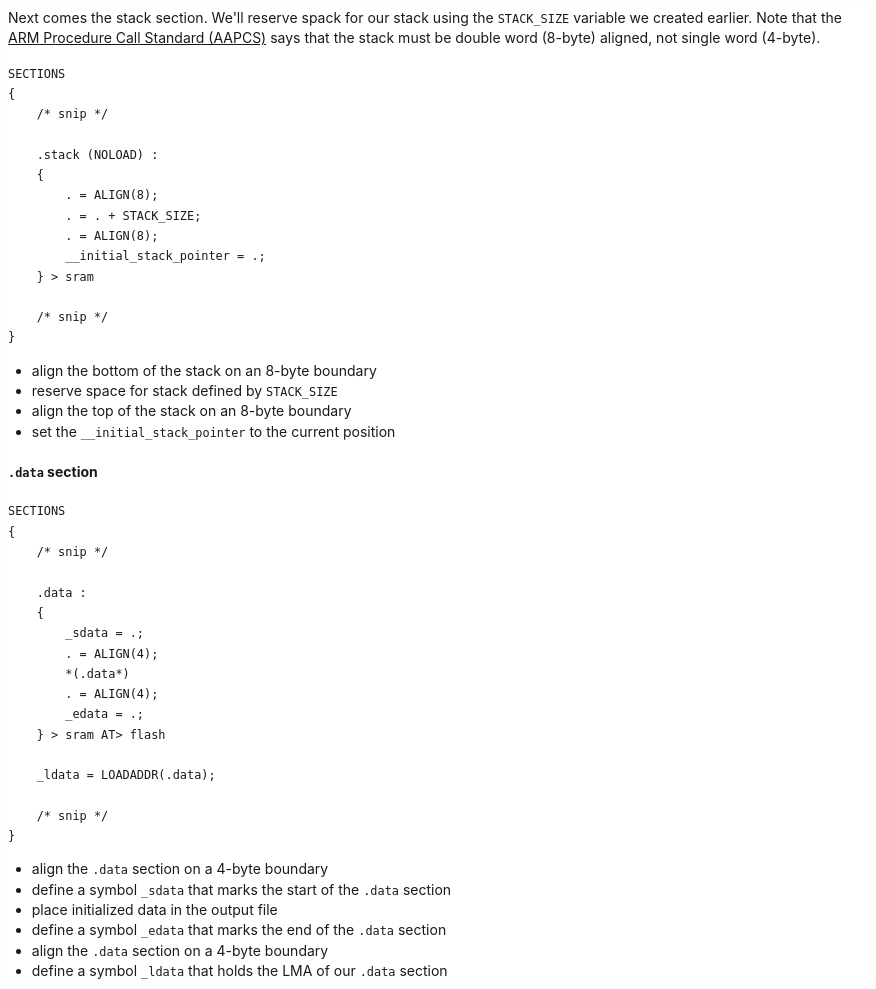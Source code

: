 Next comes the stack section. We'll reserve spack for our stack using the
`STACK_SIZE` variable we created earlier. Note that the [ARM Procedure Call
Standard
(AAPCS)](https://github.com/ARM-software/abi-aa/blob/main/aapcs32/aapcs32.rst)
says that the stack must be double word (8-byte) aligned, not single word
(4-byte).

```ld
SECTIONS
{
    /* snip */

    .stack (NOLOAD) :
    {
        . = ALIGN(8);
        . = . + STACK_SIZE;
        . = ALIGN(8);
        __initial_stack_pointer = .;
    } > sram

    /* snip */
}
```

- align the bottom of the stack on an 8-byte boundary
- reserve space for stack defined by `STACK_SIZE`
- align the top of the stack on an 8-byte boundary
- set the `__initial_stack_pointer` to the current position

#### `.data` section

```ld
SECTIONS
{
    /* snip */

    .data :
    {
        _sdata = .;
        . = ALIGN(4);
        *(.data*)
        . = ALIGN(4);
        _edata = .;
    } > sram AT> flash

    _ldata = LOADADDR(.data);

    /* snip */
}
```

- align the `.data` section on a 4-byte boundary
- define a symbol `_sdata` that marks the start of the `.data` section
- place initialized data in the output file
- define a symbol `_edata` that marks the end of the `.data` section
- align the `.data` section on a 4-byte boundary
- define a symbol `_ldata` that holds the LMA of our `.data` section
